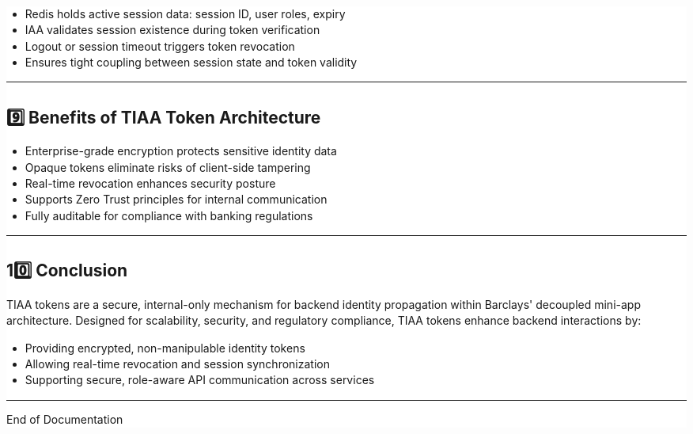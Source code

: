 * Redis holds active session data: session ID, user roles, expiry
* IAA validates session existence during token verification
* Logout or session timeout triggers token revocation
* Ensures tight coupling between session state and token validity

---

## 9️⃣ Benefits of TIAA Token Architecture

* Enterprise-grade encryption protects sensitive identity data
* Opaque tokens eliminate risks of client-side tampering
* Real-time revocation enhances security posture
* Supports Zero Trust principles for internal communication
* Fully auditable for compliance with banking regulations

---

## 10️⃣ Conclusion

TIAA tokens are a secure, internal-only mechanism for backend identity propagation within Barclays' decoupled mini-app architecture. Designed for scalability, security, and regulatory compliance, TIAA tokens enhance backend interactions by:

* Providing encrypted, non-manipulable identity tokens
* Allowing real-time revocation and session synchronization
* Supporting secure, role-aware API communication across services

---

End of Documentation
